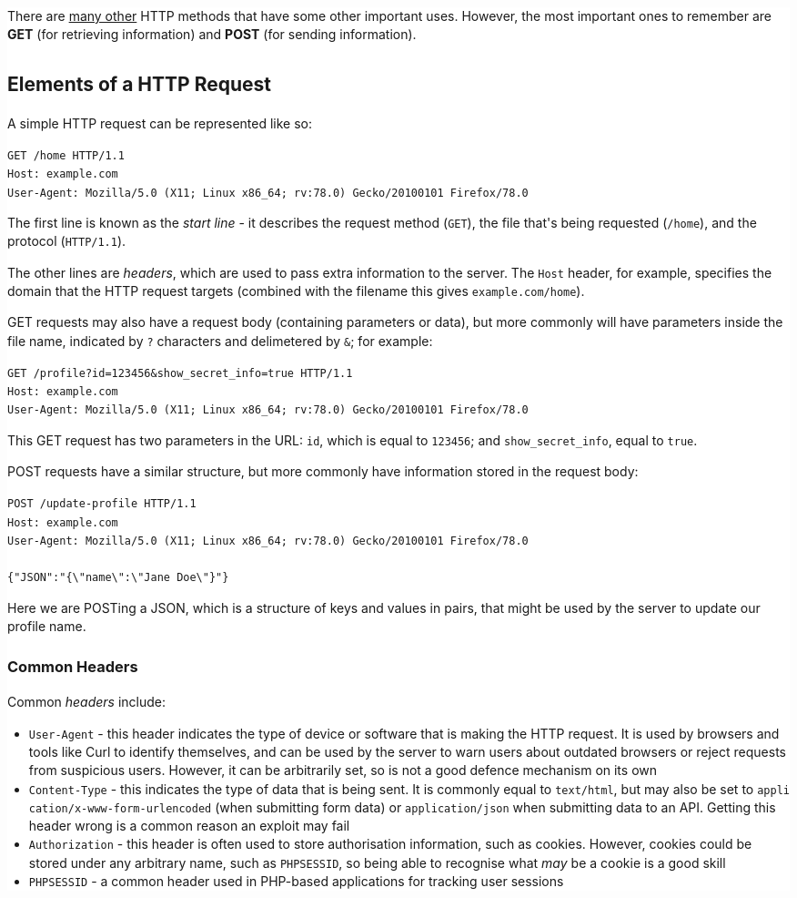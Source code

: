 There are [many other](https://developer.mozilla.org/en-US/docs/Web/HTTP/Methods) HTTP methods that have some other important uses. However, the most important ones to remember are **GET** (for retrieving information) and **POST** (for sending information).

## Elements of a HTTP Request

A simple HTTP request can be represented like so:

```
GET /home HTTP/1.1
Host: example.com
User-Agent: Mozilla/5.0 (X11; Linux x86_64; rv:78.0) Gecko/20100101 Firefox/78.0
```

The first line is known as the *start line* - it describes the request method (`GET`), the file that's being requested (`/home`), and the protocol (`HTTP/1.1`).

The other lines are *headers*, which are used to pass extra information to the server. The `Host` header, for example, specifies the domain that the HTTP request targets (combined with the filename this gives `example.com/home`).

GET requests may also have a request body (containing parameters or data), but more commonly will have parameters inside the file name, indicated by `?` characters and delimetered by `&`; for example:

```
GET /profile?id=123456&show_secret_info=true HTTP/1.1
Host: example.com
User-Agent: Mozilla/5.0 (X11; Linux x86_64; rv:78.0) Gecko/20100101 Firefox/78.0
```

This GET request has two parameters in the URL: `id`, which is equal to `123456`; and `show_secret_info`, equal to `true`.

POST requests have a similar structure, but more commonly have information stored in the request body:

```
POST /update-profile HTTP/1.1
Host: example.com
User-Agent: Mozilla/5.0 (X11; Linux x86_64; rv:78.0) Gecko/20100101 Firefox/78.0

{"JSON":"{\"name\":\"Jane Doe\"}"}
```

Here we are POSTing a JSON, which is a structure of keys and values in pairs, that might be used by the server to update our profile name.

### Common Headers

Common *headers* include:
- `User-Agent` - this header indicates the type of device or software that is making the HTTP request. It is used by browsers and tools like Curl to identify themselves, and can be used by the server to warn users about outdated browsers or reject requests from suspicious users. However, it can be arbitrarily set, so is not a good defence mechanism on its own
- `Content-Type` - this indicates the type of data that is being sent. It is commonly equal to `text/html`, but may also be set to `application/x-www-form-urlencoded` (when submitting form data) or `application/json` when submitting data to an API. Getting this header wrong is a common reason an exploit may fail
- `Authorization` - this header is often used to store authorisation information, such as cookies. However, cookies could be stored under any arbitrary name, such as `PHPSESSID`, so being able to recognise what *may* be a cookie is a good skill
- `PHPSESSID` - a common header used in PHP-based applications for tracking user sessions

